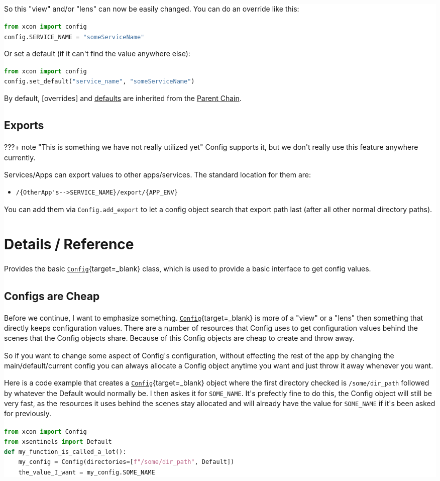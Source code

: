 So this "view" and/or "lens" can now be easily changed.  You can do an override like this:

```python
from xcon import config
config.SERVICE_NAME = "someServiceName"
```

Or set a default (if it can't find the value anywhere else):

```python
from xcon import config
config.set_default("service_name", "someServiceName")
```

By default, [overrides] and [defaults] are inherited from the [Parent Chain][parent-chain].

## Exports

???+ note "This is something we have not really utilized yet"
    Config supports it, but we don't really use this feature anywhere currently.

Services/Apps can export values to other apps/services. The standard location for them are:

- `/{OtherApp's-->SERVICE_NAME}/export/{APP_ENV}`

You can add them via `Config.add_export` to let a config object search that export path
last (after all other normal directory paths).


# Details / Reference

Provides the basic [`Config`](api/xcon/config.html#xcon.config.Config){target=_blank} class, which is used to provide a basic interface to get config values.

## Configs are Cheap
[configs-are-cheap]: #configs-are-cheap

Before we continue, I want to emphasize something. [`Config`](api/xcon/config.html#xcon.config.Config){target=_blank} is more of a "view" or a "lens" then
something that directly keeps configuration values.  There are a number of resources that
Config uses to get configuration values behind the scenes that the Config objects share.
Because of this Config objects are cheap to create and throw away.

So if you want to change some aspect of Config's
configuration, without effecting the rest of the app by changing the main/default/current
config you can always allocate a Config object anytime you want and just throw it away whenever
you want.

Here is a code example that creates a [`Config`](api/xcon/config.html#xcon.config.Config){target=_blank} object where the first directory
checked is `/some/dir_path` followed by whatever the Default would normally
be. I then askes it for `SOME_NAME`. It's prefectly fine to do this, the Config object will
still be very fast, as the resources it uses behind the scenes stay allocated and will already
have the value for `SOME_NAME` if it's been asked for previously.

```python
from xcon import Config
from xsentinels import Default
def my_function_is_called_a_lot():
    my_config = Config(directories=[f"/some/dir_path", Default])
    the_value_I_want = my_config.SOME_NAME
```


[quick-start]: #quick-start
[standard-directory-paths]: #standard-directory-paths
[search-order]: #search-order
[parent-chain]: #parent-chain
[provider-chain]: #provider-chain
[directory-chain]: #directory-chain
[defaults]: #defaults